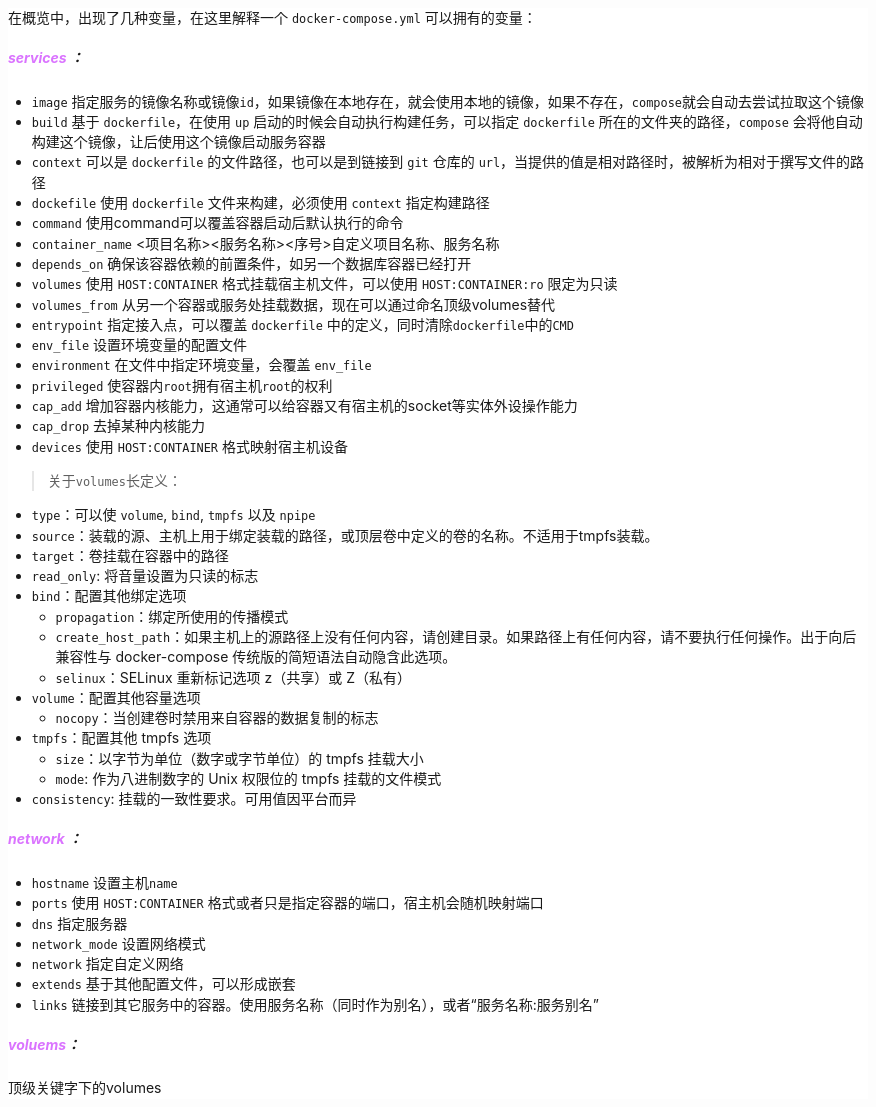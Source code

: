 ```shell

```

在概览中，出现了几种变量，在这里解释一个 `docker-compose.yml` 可以拥有的变量：

##### <font color="#da73ff">services</font> ：
- `image` 指定服务的镜像名称或镜像`id`，如果镜像在本地存在，就会使用本地的镜像，如果不存在，`compose`就会自动去尝试拉取这个镜像
- `build` 基于 `dockerfile`，在使用 `up` 启动的时候会自动执行构建任务，可以指定 `dockerfile` 所在的文件夹的路径，`compose` 会将他自动构建这个镜像，让后使用这个镜像启动服务容器
- `context` 可以是 `dockerfile` 的文件路径，也可以是到链接到 `git` 仓库的 `url`，当提供的值是相对路径时，被解析为相对于撰写文件的路径
- `dockefile` 使用 `dockerfile` 文件来构建，必须使用 `context` 指定构建路径
- `command` 使用command可以覆盖容器启动后默认执行的命令
- `container_name` <项目名称><服务名称><序号>自定义项目名称、服务名称
- `depends_on` 确保该容器依赖的前置条件，如另一个数据库容器已经打开
- `volumes` 使用 `HOST:CONTAINER` 格式挂载宿主机文件，可以使用 `HOST:CONTAINER:ro` 限定为只读
- `volumes_from` 从另一个容器或服务处挂载数据，现在可以通过命名顶级volumes替代
- `entrypoint` 指定接入点，可以覆盖 `dockerfile` 中的定义，同时清除`dockerfile`中的`CMD`
- `env_file` 设置环境变量的配置文件
- `environment` 在文件中指定环境变量，会覆盖 `env_file`
- `privileged` 使容器内`root`拥有宿主机`root`的权利
- `cap_add` 增加容器内核能力，这通常可以给容器又有宿主机的socket等实体外设操作能力
- `cap_drop` 去掉某种内核能力
- `devices` 使用 `HOST:CONTAINER` 格式映射宿主机设备

> 关于`volumes`长定义：
- `type`：可以使 `volume`, `bind`, `tmpfs` 以及 `npipe`
- `source`：装载的源、主机上用于绑定装载的路径，或顶层卷中定义的卷的名称。不适用于tmpfs装载。
- `target`：卷挂载在容器中的路径  
- `read_only`: 将音量设置为只读的标志  
- `bind`：配​​置其他绑定选项  
	- `propagation`：绑定所使用的传播模式  
	- `create_host_path`：如果主机上的源路径上没有任何内容，请创建目录。如果路径上有任何内容，请不要执行任何操作。出于向后兼容性与 docker-compose 传统版的简短语法自动隐含此选项。  
	- `selinux`：SELinux 重新标记选项 z（共享）或 Z（私有）  
- `volume`：配置其他容量选项  
	- `nocopy`：当创建卷时禁用来自容器的数据复制的标志  
- `tmpfs`：配置其他 tmpfs 选项  
	- `size`：以字节为单位（数字或字节单位）的 tmpfs 挂载大小  
	- `mode`: 作为八进制数字的 Unix 权限位的 tmpfs 挂载的文件模式  
- `consistency`: 挂载的一致性要求。可用值因平台而异

##### <font color="#da73ff">network</font> ：
- `hostname` 设置主机`name`
- `ports` 使用 `HOST:CONTAINER` 格式或者只是指定容器的端口，宿主机会随机映射端口
- `dns` 指定服务器
- `network_mode` 设置网络模式
- `network` 指定自定义网络
- `extends` 基于其他配置文件，可以形成嵌套
- `links` 链接到其它服务中的容器。使用服务名称（同时作为别名），或者“服务名称:服务别名”

##### <font color="#da73ff">voluems</font>：
顶级关键字下的volumes
